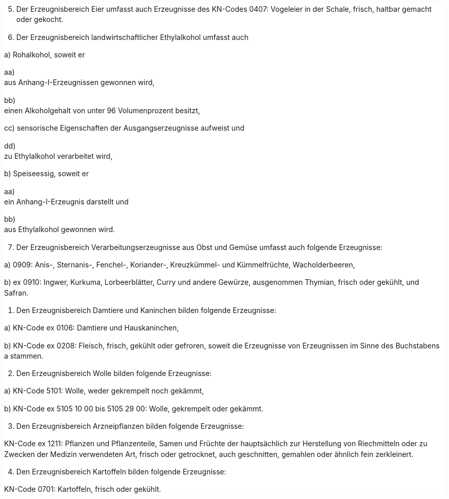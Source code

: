 5. Der Erzeugnisbereich Eier umfasst auch Erzeugnisse des KN-Codes 0407: Vogeleier in der Schale, frisch, haltbar gemacht oder gekocht.

6. Der Erzeugnisbereich landwirtschaftlicher Ethylalkohol umfasst auch

a) Rohalkohol, soweit er

aa)  
aus Anhang-I-Erzeugnissen gewonnen wird,

bb)  
einen Alkoholgehalt von unter 96 Volumenprozent besitzt,

cc) sensorische Eigenschaften der Ausgangserzeugnisse aufweist und

dd)  
zu Ethylalkohol verarbeitet wird,

b) Speiseessig, soweit er

aa)  
ein Anhang-I-Erzeugnis darstellt und

bb)  
aus Ethylalkohol gewonnen wird.

7. Der Erzeugnisbereich Verarbeitungserzeugnisse aus Obst und Gemüse umfasst auch folgende Erzeugnisse:

a) 0909: Anis-, Sternanis-, Fenchel-, Koriander-, Kreuzkümmel- und Kümmelfrüchte, Wacholderbeeren,

b) ex 0910: Ingwer, Kurkuma, Lorbeerblätter, Curry und andere Gewürze, ausgenommen Thymian, frisch oder gekühlt, und Safran.

1. Den Erzeugnisbereich Damtiere und Kaninchen bilden folgende Erzeugnisse:

a) KN-Code ex 0106: Damtiere und Hauskaninchen,

b) KN-Code ex 0208: Fleisch, frisch, gekühlt oder gefroren, soweit die Erzeugnisse von Erzeugnissen im Sinne des Buchstabens a stammen.

2. Den Erzeugnisbereich Wolle bilden folgende Erzeugnisse:

a) KN-Code 5101: Wolle, weder gekrempelt noch gekämmt,

b) KN-Code ex 5105 10 00 bis 5105 29 00: Wolle, gekrempelt oder gekämmt.

3. Den Erzeugnisbereich Arzneipflanzen bilden folgende Erzeugnisse:

KN-Code ex 1211: Pflanzen und Pflanzenteile, Samen und Früchte der hauptsächlich zur Herstellung von Riechmitteln oder zu Zwecken der Medizin verwendeten Art, frisch oder getrocknet, auch geschnitten, gemahlen oder ähnlich fein zerkleinert.

4. Den Erzeugnisbereich Kartoffeln bilden folgende Erzeugnisse:

KN-Code 0701: Kartoffeln, frisch oder gekühlt.
